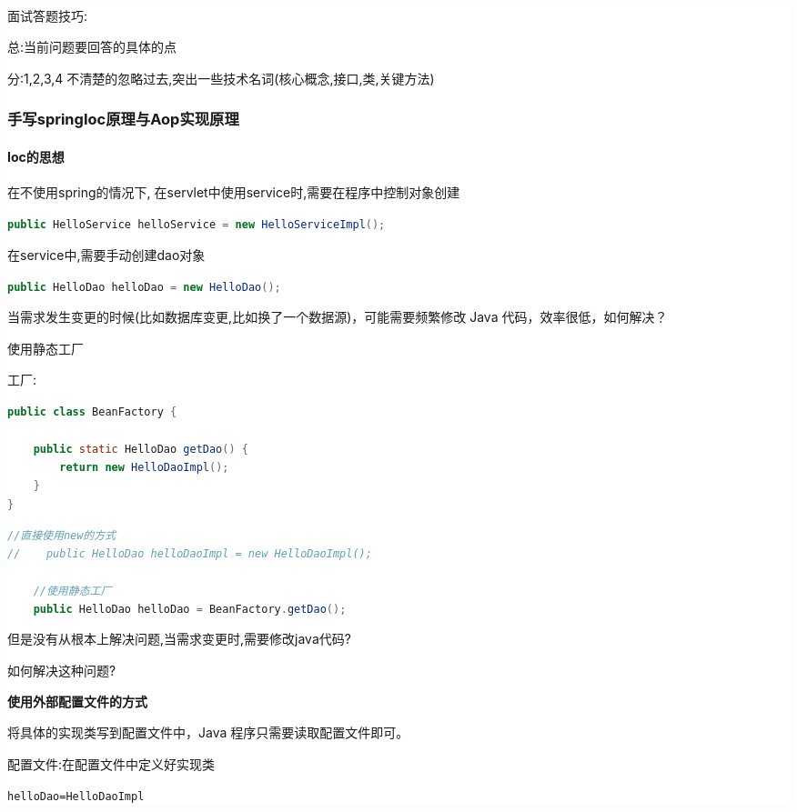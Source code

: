 面试答题技巧:

总:当前问题要回答的具体的点

分:1,2,3,4 不清楚的忽略过去,突出一些技术名词(核心概念,接口,类,关键方法)



### 手写springIoc原理与Aop实现原理

#### Ioc的思想

在不使用spring的情况下, 在servlet中使用service时,需要在程序中控制对象创建

```java
public HelloService helloService = new HelloServiceImpl();
```

在service中,需要手动创建dao对象

```java
public HelloDao helloDao = new HelloDao();
```

当需求发生变更的时候(比如数据库变更,比如换了一个数据源)，可能需要频繁修改 Java 代码，效率很低，如何解决？

使用静态工厂

工厂:

```java
public class BeanFactory {

    public static HelloDao getDao() {
        return new HelloDaoImpl();
    }
}
```



```java
//直接使用new的方式
//    public HelloDao helloDaoImpl = new HelloDaoImpl();

    //使用静态工厂
    public HelloDao helloDao = BeanFactory.getDao();
```

但是没有从根本上解决问题,当需求变更时,需要修改java代码?

如何解决这种问题?

**使用外部配置文件的方式**

将具体的实现类写到配置文件中，Java 程序只需要读取配置文件即可。

配置文件:在配置文件中定义好实现类

```properties
helloDao=HelloDaoImpl
```
